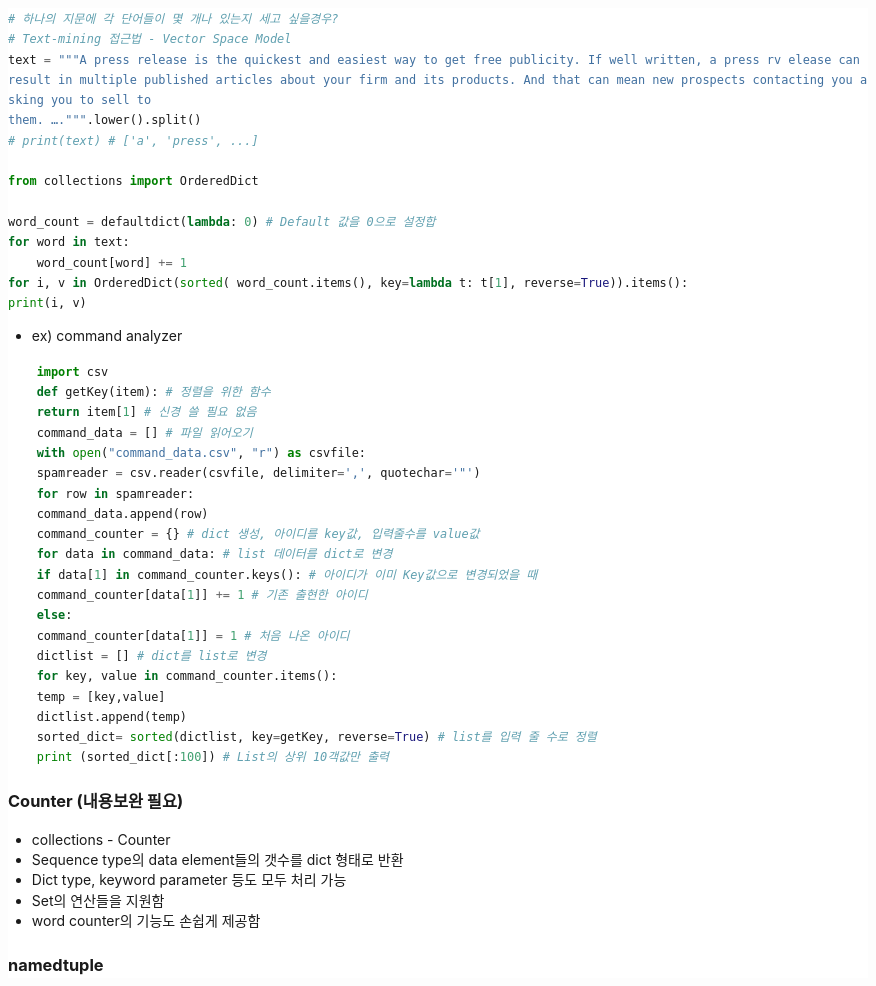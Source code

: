 ```python
# 하나의 지문에 각 단어들이 몇 개나 있는지 세고 싶을경우?
# Text-mining 접근법 - Vector Space Model
text = """A press release is the quickest and easiest way to get free publicity. If well written, a press rv elease can result in multiple published articles about your firm and its products. And that can mean new prospects contacting you asking you to sell to 
them. ….""".lower().split()
# print(text) # ['a', 'press', ...]

from collections import OrderedDict

word_count = defaultdict(lambda: 0) # Default 값을 0으로 설정합
for word in text:
    word_count[word] += 1
for i, v in OrderedDict(sorted( word_count.items(), key=lambda t: t[1], reverse=True)).items():
print(i, v)
```

- ex) command analyzer
  
```python
    import csv
    def getKey(item): # 정렬을 위한 함수
    return item[1] # 신경 쓸 필요 없음
    command_data = [] # 파일 읽어오기
    with open("command_data.csv", "r") as csvfile:
    spamreader = csv.reader(csvfile, delimiter=',', quotechar='"')
    for row in spamreader:
    command_data.append(row)
    command_counter = {} # dict 생성, 아이디를 key값, 입력줄수를 value값
    for data in command_data: # list 데이터를 dict로 변경
    if data[1] in command_counter.keys(): # 아이디가 이미 Key값으로 변경되었을 때
    command_counter[data[1]] += 1 # 기존 출현한 아이디
    else:
    command_counter[data[1]] = 1 # 처음 나온 아이디
    dictlist = [] # dict를 list로 변경
    for key, value in command_counter.items():
    temp = [key,value]
    dictlist.append(temp)
    sorted_dict= sorted(dictlist, key=getKey, reverse=True) # list를 입력 줄 수로 정렬
    print (sorted_dict[:100]) # List의 상위 10객값만 출력
```

### Counter (내용보완 필요)

- collections - Counter
- Sequence type의 data element들의 갯수를 dict 형태로 반환
- Dict type, keyword parameter 등도 모두 처리 가능
- Set의 연산들을 지원함
- word counter의 기능도 손쉽게 제공함

### namedtuple
